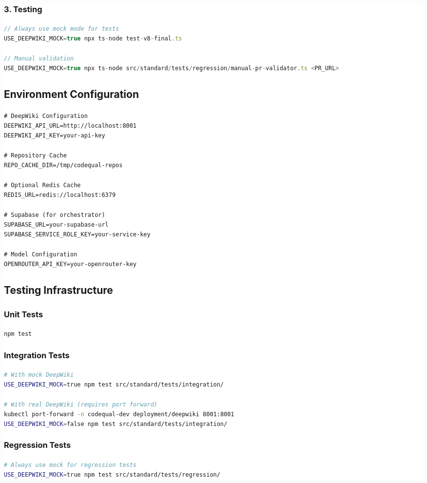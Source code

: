 ### 3. **Testing**
```typescript
// Always use mock mode for tests
USE_DEEPWIKI_MOCK=true npx ts-node test-v8-final.ts

// Manual validation
USE_DEEPWIKI_MOCK=true npx ts-node src/standard/tests/regression/manual-pr-validator.ts <PR_URL>
```

## Environment Configuration

```env
# DeepWiki Configuration
DEEPWIKI_API_URL=http://localhost:8001
DEEPWIKI_API_KEY=your-api-key

# Repository Cache
REPO_CACHE_DIR=/tmp/codequal-repos

# Optional Redis Cache
REDIS_URL=redis://localhost:6379

# Supabase (for orchestrator)
SUPABASE_URL=your-supabase-url
SUPABASE_SERVICE_ROLE_KEY=your-service-key

# Model Configuration
OPENROUTER_API_KEY=your-openrouter-key
```

## Testing Infrastructure

### Unit Tests
```bash
npm test
```

### Integration Tests
```bash
# With mock DeepWiki
USE_DEEPWIKI_MOCK=true npm test src/standard/tests/integration/

# With real DeepWiki (requires port forward)
kubectl port-forward -n codequal-dev deployment/deepwiki 8001:8001
USE_DEEPWIKI_MOCK=false npm test src/standard/tests/integration/
```

### Regression Tests
```bash
# Always use mock for regression tests
USE_DEEPWIKI_MOCK=true npm test src/standard/tests/regression/
```
